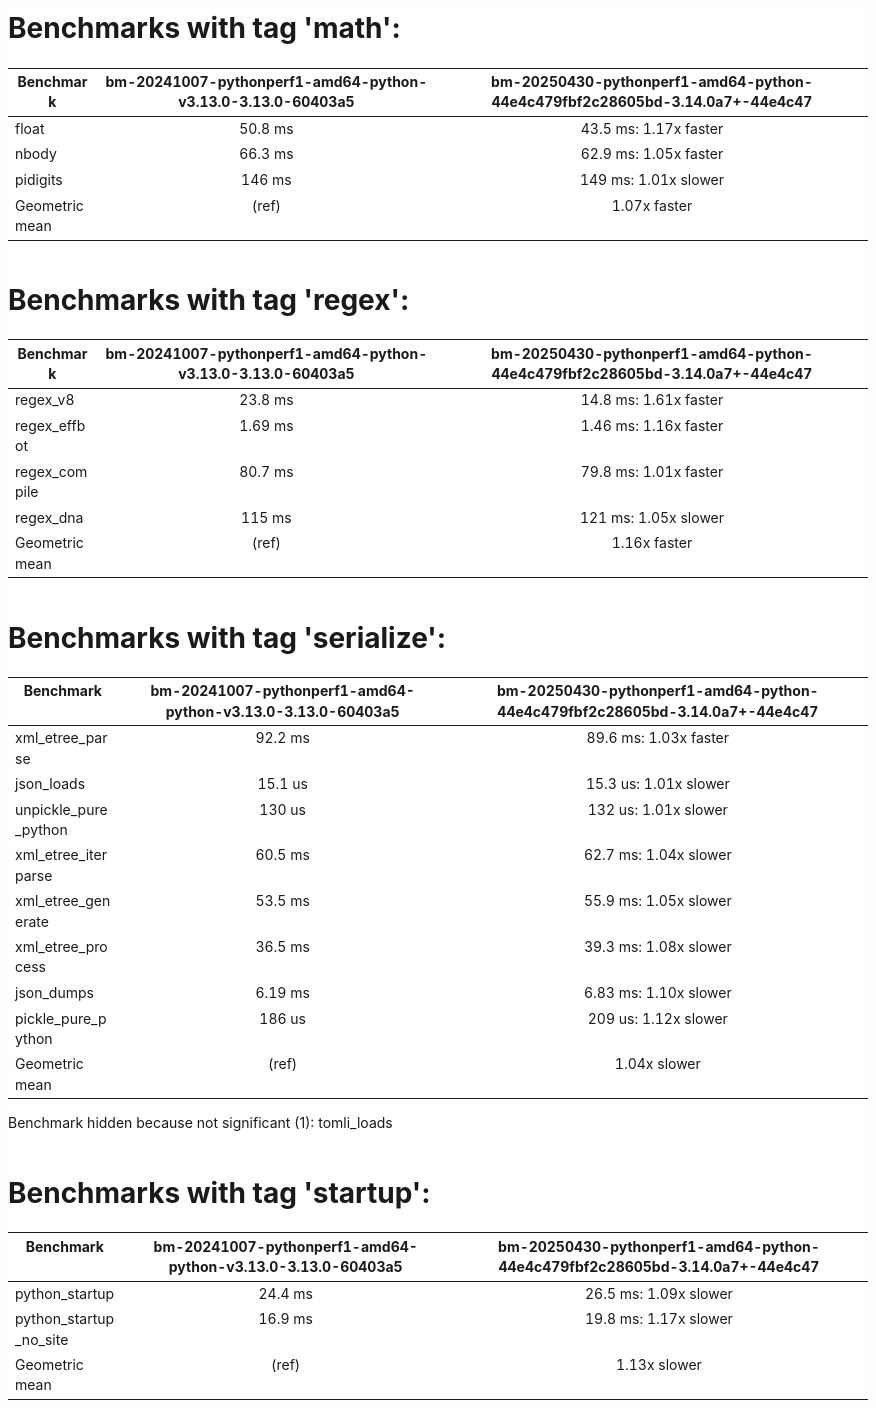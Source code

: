 Benchmarks with tag 'math':
===========================

| Benchmark      | bm-20241007-pythonperf1-amd64-python-v3.13.0-3.13.0-60403a5 | bm-20250430-pythonperf1-amd64-python-44e4c479fbf2c28605bd-3.14.0a7+-44e4c47 |
|----------------|:-----------------------------------------------------------:|:---------------------------------------------------------------------------:|
| float          | 50.8 ms                                                     | 43.5 ms: 1.17x faster                                                       |
| nbody          | 66.3 ms                                                     | 62.9 ms: 1.05x faster                                                       |
| pidigits       | 146 ms                                                      | 149 ms: 1.01x slower                                                        |
| Geometric mean | (ref)                                                       | 1.07x faster                                                                |

Benchmarks with tag 'regex':
============================

| Benchmark      | bm-20241007-pythonperf1-amd64-python-v3.13.0-3.13.0-60403a5 | bm-20250430-pythonperf1-amd64-python-44e4c479fbf2c28605bd-3.14.0a7+-44e4c47 |
|----------------|:-----------------------------------------------------------:|:---------------------------------------------------------------------------:|
| regex_v8       | 23.8 ms                                                     | 14.8 ms: 1.61x faster                                                       |
| regex_effbot   | 1.69 ms                                                     | 1.46 ms: 1.16x faster                                                       |
| regex_compile  | 80.7 ms                                                     | 79.8 ms: 1.01x faster                                                       |
| regex_dna      | 115 ms                                                      | 121 ms: 1.05x slower                                                        |
| Geometric mean | (ref)                                                       | 1.16x faster                                                                |

Benchmarks with tag 'serialize':
================================

| Benchmark            | bm-20241007-pythonperf1-amd64-python-v3.13.0-3.13.0-60403a5 | bm-20250430-pythonperf1-amd64-python-44e4c479fbf2c28605bd-3.14.0a7+-44e4c47 |
|----------------------|:-----------------------------------------------------------:|:---------------------------------------------------------------------------:|
| xml_etree_parse      | 92.2 ms                                                     | 89.6 ms: 1.03x faster                                                       |
| json_loads           | 15.1 us                                                     | 15.3 us: 1.01x slower                                                       |
| unpickle_pure_python | 130 us                                                      | 132 us: 1.01x slower                                                        |
| xml_etree_iterparse  | 60.5 ms                                                     | 62.7 ms: 1.04x slower                                                       |
| xml_etree_generate   | 53.5 ms                                                     | 55.9 ms: 1.05x slower                                                       |
| xml_etree_process    | 36.5 ms                                                     | 39.3 ms: 1.08x slower                                                       |
| json_dumps           | 6.19 ms                                                     | 6.83 ms: 1.10x slower                                                       |
| pickle_pure_python   | 186 us                                                      | 209 us: 1.12x slower                                                        |
| Geometric mean       | (ref)                                                       | 1.04x slower                                                                |

Benchmark hidden because not significant (1): tomli_loads

Benchmarks with tag 'startup':
==============================

| Benchmark              | bm-20241007-pythonperf1-amd64-python-v3.13.0-3.13.0-60403a5 | bm-20250430-pythonperf1-amd64-python-44e4c479fbf2c28605bd-3.14.0a7+-44e4c47 |
|------------------------|:-----------------------------------------------------------:|:---------------------------------------------------------------------------:|
| python_startup         | 24.4 ms                                                     | 26.5 ms: 1.09x slower                                                       |
| python_startup_no_site | 16.9 ms                                                     | 19.8 ms: 1.17x slower                                                       |
| Geometric mean         | (ref)                                                       | 1.13x slower                                                                |
